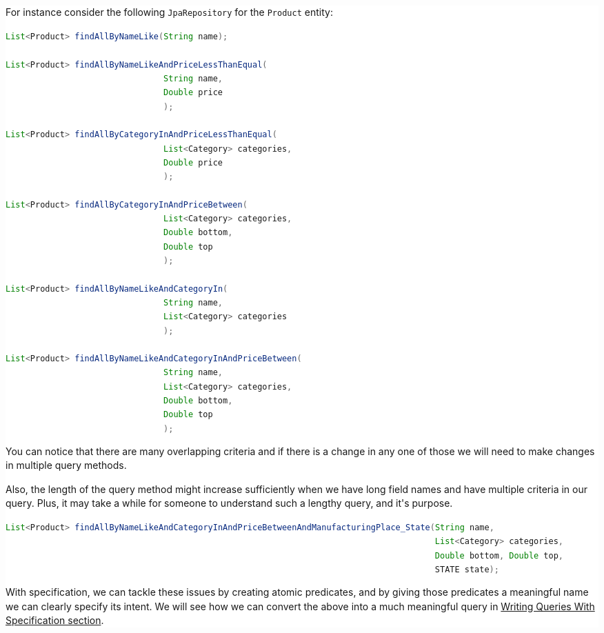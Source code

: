 For instance consider the following `JpaRepository` for the `Product` entity:

```java
List<Product> findAllByNameLike(String name);

List<Product> findAllByNameLikeAndPriceLessThanEqual(
                                String name, 
                                Double price
                                );

List<Product> findAllByCategoryInAndPriceLessThanEqual(
                                List<Category> categories, 
                                Double price
                                );

List<Product> findAllByCategoryInAndPriceBetween(
                                List<Category> categories,
                                Double bottom, 
                                Double top
                                );

List<Product> findAllByNameLikeAndCategoryIn(
                                String name, 
                                List<Category> categories
                                );

List<Product> findAllByNameLikeAndCategoryInAndPriceBetween(
                                String name, 
                                List<Category> categories,
                                Double bottom, 
                                Double top
                                );
```  
You can notice that there are many overlapping criteria and if there is a change in any one of those we will need to make
 changes in multiple query methods. 

Also, the length of the query method might increase sufficiently when we have long field names and have multiple criteria
in our query. Plus, it may take a while for someone to understand such a lengthy query, and it's purpose.

```java
List<Product> findAllByNameLikeAndCategoryInAndPriceBetweenAndManufacturingPlace_State(String name,
                                                                                       List<Category> categories,
                                                                                       Double bottom, Double top,
                                                                                       STATE state);
```

With specification, we can tackle these issues by creating atomic predicates, and by giving those predicates a 
meaningful name we can clearly specify its intent. We will see how we can convert the above into a much meaningful query in 
[Writing Queries With Specification section](#writing-queries-with-specification).
